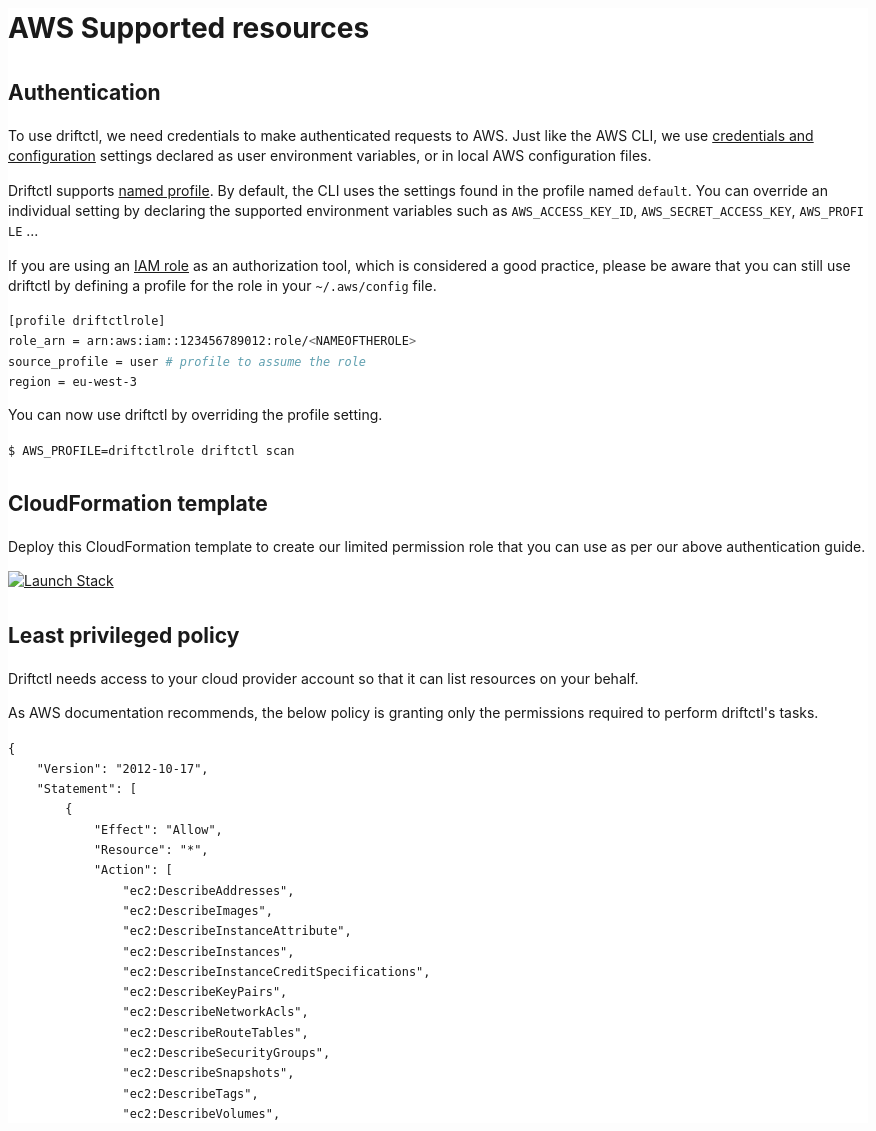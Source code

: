 # AWS Supported resources

## Authentication

To use driftctl, we need credentials to make authenticated requests to AWS. Just like the AWS CLI, we use [credentials and configuration](https://docs.aws.amazon.com/cli/latest/userguide/cli-configure-files.html) settings declared as user environment variables, or in local AWS configuration files.

Driftctl supports [named profile](https://docs.aws.amazon.com/cli/latest/userguide/cli-configure-profiles.html). By default, the CLI uses the settings found in the profile named `default`. You can override an individual setting by declaring the supported environment variables such as `AWS_ACCESS_KEY_ID`, `AWS_SECRET_ACCESS_KEY`, `AWS_PROFILE` ...

If you are using an [IAM role](https://docs.aws.amazon.com/cli/latest/userguide/cli-configure-role.html) as an authorization tool, which is considered a good practice, please be aware that you can still use driftctl by defining a profile for the role in your `~/.aws/config` file.

```bash
[profile driftctlrole]
role_arn = arn:aws:iam::123456789012:role/<NAMEOFTHEROLE>
source_profile = user # profile to assume the role
region = eu-west-3
```

You can now use driftctl by overriding the profile setting.

```bash
$ AWS_PROFILE=driftctlrole driftctl scan
```

## CloudFormation template

Deploy this CloudFormation template to create our limited permission role that you can use as per our above authentication guide.

[![Launch Stack](https://cdn.rawgit.com/buildkite/cloudformation-launch-stack-button-svg/master/launch-stack.svg)](https://console.aws.amazon.com/cloudformation/home?#/stacks/new?stackName=driftctl-stack&templateURL=https://driftctl-cfn-templates.s3.eu-west-3.amazonaws.com/driftctl-role.yml)

## Least privileged policy

Driftctl needs access to your cloud provider account so that it can list resources on your behalf.

As AWS documentation recommends, the below policy is granting only the permissions required to perform driftctl's tasks.

```
{
    "Version": "2012-10-17",
    "Statement": [
        {
            "Effect": "Allow",
            "Resource": "*",
            "Action": [
                "ec2:DescribeAddresses",
                "ec2:DescribeImages",
                "ec2:DescribeInstanceAttribute",
                "ec2:DescribeInstances",
                "ec2:DescribeInstanceCreditSpecifications",
                "ec2:DescribeKeyPairs",
                "ec2:DescribeNetworkAcls",
                "ec2:DescribeRouteTables",
                "ec2:DescribeSecurityGroups",
                "ec2:DescribeSnapshots",
                "ec2:DescribeTags",
                "ec2:DescribeVolumes",
```
